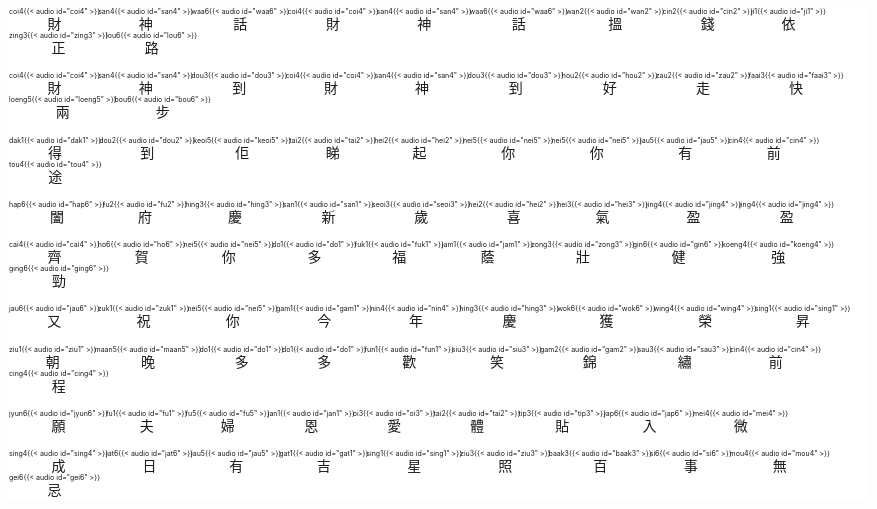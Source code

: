 <ruby>財<rt>coi4{{< audio id="coi4" >}}</rt></ruby> <ruby>神<rt>san4{{< audio id="san4" >}}</rt></ruby> <ruby>話<rt>waa6{{< audio id="waa6" >}}</rt></ruby> <ruby>財<rt>coi4{{< audio id="coi4" >}}</rt></ruby> <ruby>神<rt>san4{{< audio id="san4" >}}</rt></ruby> <ruby>話<rt>waa6{{< audio id="waa6" >}}</rt></ruby> <ruby>搵<rt>wan2{{< audio id="wan2" >}}</rt></ruby> <ruby>錢<rt>cin2{{< audio id="cin2" >}}</rt></ruby> <ruby>依<rt>ji1{{< audio id="ji1" >}}</rt></ruby> <ruby>正<rt>zing3{{< audio id="zing3" >}}</rt></ruby> <ruby>路<rt>lou6{{< audio id="lou6" >}}</rt></ruby>

<ruby>財<rt>coi4{{< audio id="coi4" >}}</rt></ruby> <ruby>神<rt>san4{{< audio id="san4" >}}</rt></ruby> <ruby>到<rt>dou3{{< audio id="dou3" >}}</rt></ruby> <ruby>財<rt>coi4{{< audio id="coi4" >}}</rt></ruby> <ruby>神<rt>san4{{< audio id="san4" >}}</rt></ruby> <ruby>到<rt>dou3{{< audio id="dou3" >}}</rt></ruby> <ruby>好<rt>hou2{{< audio id="hou2" >}}</rt></ruby> <ruby>走<rt>zau2{{< audio id="zau2" >}}</rt></ruby> <ruby>快<rt>faai3{{< audio id="faai3" >}}</rt></ruby> <ruby>兩<rt>loeng5{{< audio id="loeng5" >}}</rt></ruby> <ruby>步<rt>bou6{{< audio id="bou6" >}}</rt></ruby>

<ruby>得<rt>dak1{{< audio id="dak1" >}}</rt></ruby> <ruby>到<rt>dou2{{< audio id="dou2" >}}</rt></ruby> <ruby>佢<rt>keoi5{{< audio id="keoi5" >}}</rt></ruby> <ruby>睇<rt>tai2{{< audio id="tai2" >}}</rt></ruby> <ruby>起<rt>hei2{{< audio id="hei2" >}}</rt></ruby> <ruby>你<rt>nei5{{< audio id="nei5" >}}</rt></ruby> <ruby>你<rt>nei5{{< audio id="nei5" >}}</rt></ruby> <ruby>有<rt>jau5{{< audio id="jau5" >}}</rt></ruby> <ruby>前<rt>cin4{{< audio id="cin4" >}}</rt></ruby> <ruby>途<rt>tou4{{< audio id="tou4" >}}</rt></ruby>

<ruby>闔<rt>hap6{{< audio id="hap6" >}}</rt></ruby> <ruby>府<rt>fu2{{< audio id="fu2" >}}</rt></ruby> <ruby>慶<rt>hing3{{< audio id="hing3" >}}</rt></ruby> <ruby>新<rt>san1{{< audio id="san1" >}}</rt></ruby> <ruby>歲<rt>seoi3{{< audio id="seoi3" >}}</rt></ruby> <ruby>喜<rt>hei2{{< audio id="hei2" >}}</rt></ruby> <ruby>氣<rt>hei3{{< audio id="hei3" >}}</rt></ruby> <ruby>盈<rt>jing4{{< audio id="jing4" >}}</rt></ruby> <ruby>盈<rt>jing4{{< audio id="jing4" >}}</rt></ruby>

<ruby>齊<rt>cai4{{< audio id="cai4" >}}</rt></ruby> <ruby>賀<rt>ho6{{< audio id="ho6" >}}</rt></ruby> <ruby>你<rt>nei5{{< audio id="nei5" >}}</rt></ruby> <ruby>多<rt>do1{{< audio id="do1" >}}</rt></ruby> <ruby>福<rt>fuk1{{< audio id="fuk1" >}}</rt></ruby> <ruby>蔭<rt>jam1{{< audio id="jam1" >}}</rt></ruby> <ruby>壯<rt>zong3{{< audio id="zong3" >}}</rt></ruby> <ruby>健<rt>gin6{{< audio id="gin6" >}}</rt></ruby> <ruby>強<rt>koeng4{{< audio id="koeng4" >}}</rt></ruby> <ruby>勁<rt>ging6{{< audio id="ging6" >}}</rt></ruby>

<ruby>又<rt>jau6{{< audio id="jau6" >}}</rt></ruby> <ruby>祝<rt>zuk1{{< audio id="zuk1" >}}</rt></ruby> <ruby>你<rt>nei5{{< audio id="nei5" >}}</rt></ruby> <ruby>今<rt>gam1{{< audio id="gam1" >}}</rt></ruby> <ruby>年<rt>nin4{{< audio id="nin4" >}}</rt></ruby> <ruby>慶<rt>hing3{{< audio id="hing3" >}}</rt></ruby> <ruby>獲<rt>wok6{{< audio id="wok6" >}}</rt></ruby> <ruby>榮<rt>wing4{{< audio id="wing4" >}}</rt></ruby> <ruby>昇<rt>sing1{{< audio id="sing1" >}}</rt></ruby>

<ruby>朝<rt>ziu1{{< audio id="ziu1" >}}</rt></ruby> <ruby>晚<rt>maan5{{< audio id="maan5" >}}</rt></ruby> <ruby>多<rt>do1{{< audio id="do1" >}}</rt></ruby> <ruby>多<rt>do1{{< audio id="do1" >}}</rt></ruby> <ruby>歡<rt>fun1{{< audio id="fun1" >}}</rt></ruby> <ruby>笑<rt>siu3{{< audio id="siu3" >}}</rt></ruby> <ruby>錦<rt>gam2{{< audio id="gam2" >}}</rt></ruby> <ruby>繡<rt>sau3{{< audio id="sau3" >}}</rt></ruby> <ruby>前<rt>cin4{{< audio id="cin4" >}}</rt></ruby> <ruby>程<rt>cing4{{< audio id="cing4" >}}</rt></ruby>

<ruby>願<rt>jyun6{{< audio id="jyun6" >}}</rt></ruby> <ruby>夫<rt>fu1{{< audio id="fu1" >}}</rt></ruby> <ruby>婦<rt>fu5{{< audio id="fu5" >}}</rt></ruby> <ruby>恩<rt>jan1{{< audio id="jan1" >}}</rt></ruby> <ruby>愛<rt>oi3{{< audio id="oi3" >}}</rt></ruby> <ruby>體<rt>tai2{{< audio id="tai2" >}}</rt></ruby> <ruby>貼<rt>tip3{{< audio id="tip3" >}}</rt></ruby> <ruby>入<rt>jap6{{< audio id="jap6" >}}</rt></ruby> <ruby>微<rt>mei4{{< audio id="mei4" >}}</rt></ruby>

<ruby>成<rt>sing4{{< audio id="sing4" >}}</rt></ruby> <ruby>日<rt>jat6{{< audio id="jat6" >}}</rt></ruby> <ruby>有<rt>jau5{{< audio id="jau5" >}}</rt></ruby> <ruby>吉<rt>gat1{{< audio id="gat1" >}}</rt></ruby> <ruby>星<rt>sing1{{< audio id="sing1" >}}</rt></ruby> <ruby>照<rt>ziu3{{< audio id="ziu3" >}}</rt></ruby> <ruby>百<rt>baak3{{< audio id="baak3" >}}</rt></ruby> <ruby>事<rt>si6{{< audio id="si6" >}}</rt></ruby> <ruby>無<rt>mou4{{< audio id="mou4" >}}</rt></ruby> <ruby>忌<rt>gei6{{< audio id="gei6" >}}</rt></ruby>
